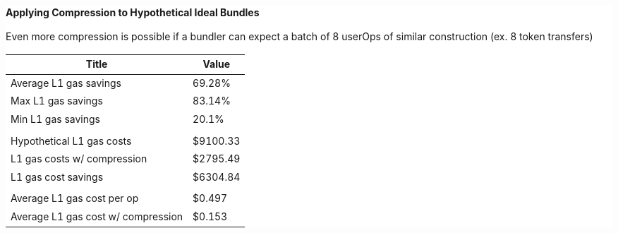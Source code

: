 **Applying Compression to Hypothetical Ideal Bundles**

Even more compression is possible if a bundler can expect a batch of 8 userOps of similar construction (ex. 8 token transfers)

| Title                              | Value    |
| ---------------------------------- | -------- |
| Average L1 gas savings             | 69.28%   |
| Max L1 gas savings                 | 83.14%   |
| Min L1 gas savings                 | 20.1%    |
|                                    |          |
| Hypothetical L1 gas costs          | $9100.33 |
| L1 gas costs w/ compression        | $2795.49 |
| L1 gas cost savings                | $6304.84 |
|                                    |          |
| Average L1 gas cost per op         | $0.497   |
| Average L1 gas cost w/ compression | $0.153   |
